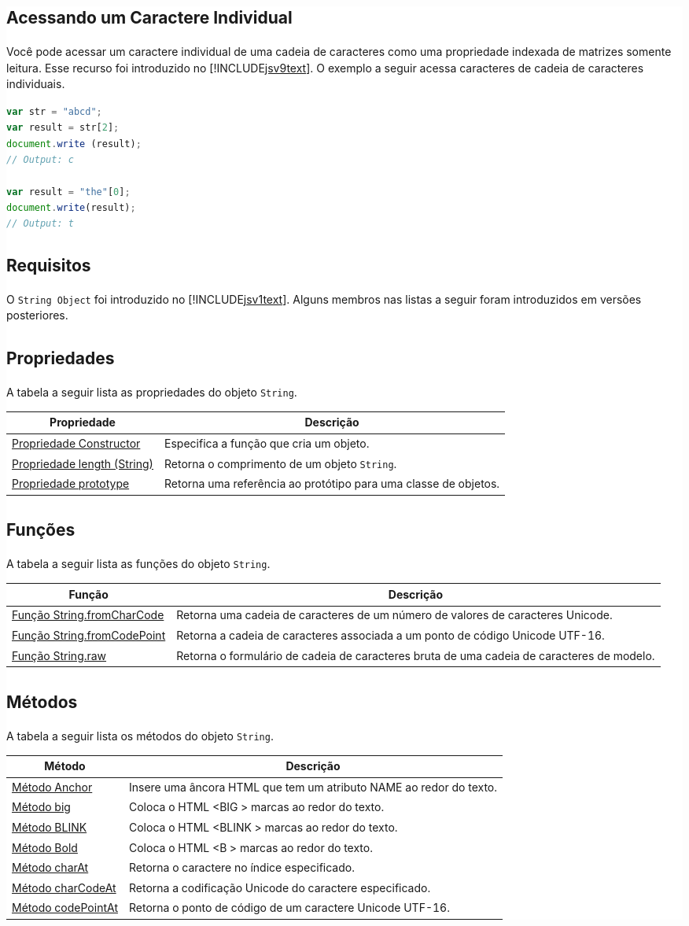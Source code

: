 ## <a name="accessing-an-individual-character"></a>Acessando um Caractere Individual  
 Você pode acessar um caractere individual de uma cadeia de caracteres como uma propriedade indexada de matrizes somente leitura. Esse recurso foi introduzido no [!INCLUDE[jsv9text](../../javascript/includes/jsv9text-md.md)]. O exemplo a seguir acessa caracteres de cadeia de caracteres individuais.  
  
```JavaScript  
var str = "abcd";  
var result = str[2];  
document.write (result);  
// Output: c  
  
var result = "the"[0];  
document.write(result);  
// Output: t  
```  
  
## <a name="requirements"></a>Requisitos  
 O `String Object` foi introduzido no [!INCLUDE[jsv1text](../../javascript/reference/includes/jsv1text-md.md)]. Alguns membros nas listas a seguir foram introduzidos em versões posteriores.  
  
<a name="js56jsobjstringprop"></a>   
## <a name="properties"></a>Propriedades  
 A tabela a seguir lista as propriedades do objeto `String`.  
  
|Propriedade|Descrição|  
|--------------|-----------------|  
|[Propriedade Constructor](../../javascript/reference/constructor-property-string.md)|Especifica a função que cria um objeto.|  
|[Propriedade length (String)](../../javascript/reference/length-property-string-javascript.md)|Retorna o comprimento de um objeto `String`.|  
|[Propriedade prototype](../../javascript/reference/prototype-property-string.md)|Retorna uma referência ao protótipo para uma classe de objetos.|  
  
## <a name="functions"></a>Funções  
 A tabela a seguir lista as funções do objeto `String`.  
  
|Função|Descrição|  
|--------------|-----------------|  
|[Função String.fromCharCode](../../javascript/reference/string-fromcharcode-function-javascript.md)|Retorna uma cadeia de caracteres de um número de valores de caracteres Unicode.|  
|[Função String.fromCodePoint](../../javascript/reference/string-fromcodepoint-function-javascript.md)|Retorna a cadeia de caracteres associada a um ponto de código Unicode UTF-16.|  
|[Função String.raw](../../javascript/reference/string-raw-function-javascript.md)|Retorna o formulário de cadeia de caracteres bruta de uma cadeia de caracteres de modelo.|  
  
<a name="js56jsobjstringmeth"></a>   
## <a name="methods"></a>Métodos  
 A tabela a seguir lista os métodos do objeto `String`.  
  
|Método|Descrição|  
|------------|-----------------|  
|[Método Anchor](../../javascript/reference/html-tag-methods-javascript.md)|Insere uma âncora HTML que tem um atributo NAME ao redor do texto.|  
|[Método big](../../javascript/reference/html-tag-methods-javascript.md)|Coloca o HTML \<BIG > marcas ao redor do texto.|  
|[Método BLINK](../../javascript/reference/html-tag-methods-javascript.md)|Coloca o HTML \<BLINK > marcas ao redor do texto.|  
|[Método Bold](../../javascript/reference/html-tag-methods-javascript.md)|Coloca o HTML \<B > marcas ao redor do texto.|  
|[Método charAt](../../javascript/reference/charat-method-string-javascript.md)|Retorna o caractere no índice especificado.|  
|[Método charCodeAt](../../javascript/reference/charcodeat-method-string-javascript.md)|Retorna a codificação Unicode do caractere especificado.|  
|[Método codePointAt](../../javascript/reference/codepointat-method-string-javascript.md)|Retorna o ponto de código de um caractere Unicode UTF-16.|  